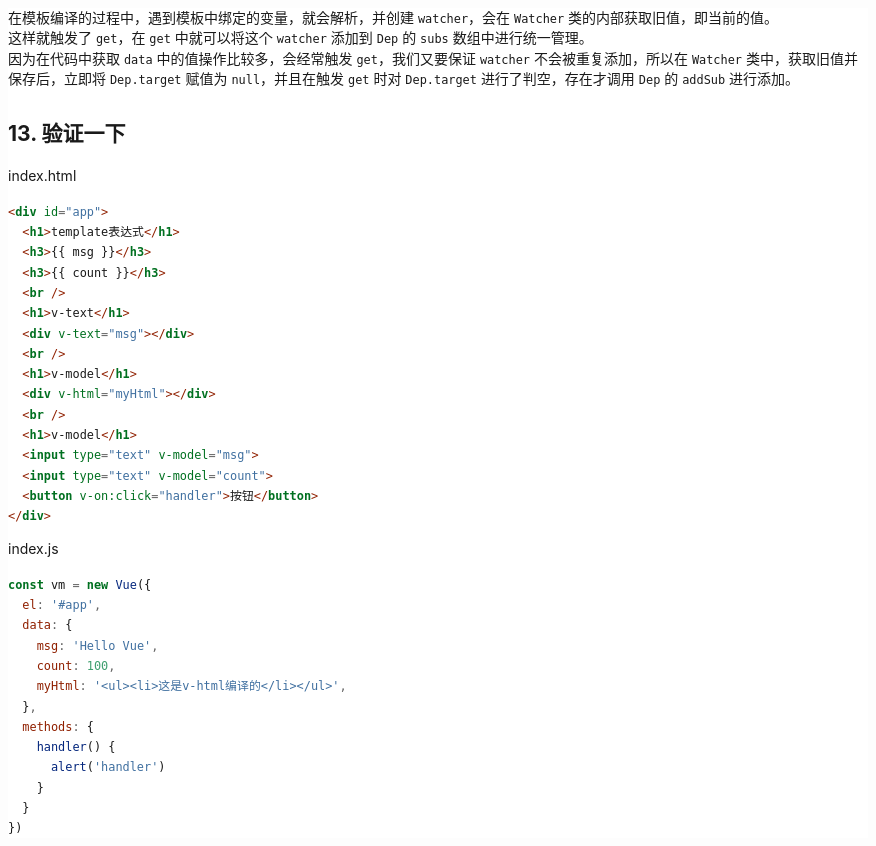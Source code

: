   在模板编译的过程中，遇到模板中绑定的变量，就会解析，并创建 `watcher`，会在 `Watcher` 类的内部获取旧值，即当前的值。<br>
  这样就触发了 `get`，在 `get` 中就可以将这个 `watcher` 添加到 `Dep` 的 `subs` 数组中进⾏统⼀管理。<br>
  因为在代码中获取 `data` 中的值操作⽐较多，会经常触发 `get`，我们⼜要保证 `watcher` 不会被重复添加，所以在 `Watcher` 类中，获取旧值并保存后，⽴即将 `Dep.target` 赋值为 `null`，并且在触发 `get` 时对 `Dep.target` 进⾏了判空，存在才调⽤ `Dep` 的 `addSub` 进⾏添加。

## 13. 验证⼀下

index.html

  ```html
  <div id="app">
    <h1>template表达式</h1>
    <h3>{{ msg }}</h3>
    <h3>{{ count }}</h3>
    <br />
    <h1>v-text</h1>
    <div v-text="msg"></div>
    <br />
    <h1>v-model</h1>
    <div v-html="myHtml"></div>
    <br />
    <h1>v-model</h1>
    <input type="text" v-model="msg">
    <input type="text" v-model="count">
    <button v-on:click="handler">按钮</button>
  </div>
  ```

index.js

  ```js
  const vm = new Vue({
    el: '#app',
    data: {
      msg: 'Hello Vue',
      count: 100,
      myHtml: '<ul><li>这是v-html编译的</li></ul>',
    },
    methods: {
      handler() {
        alert('handler')
      }
    }
  })
  ```
